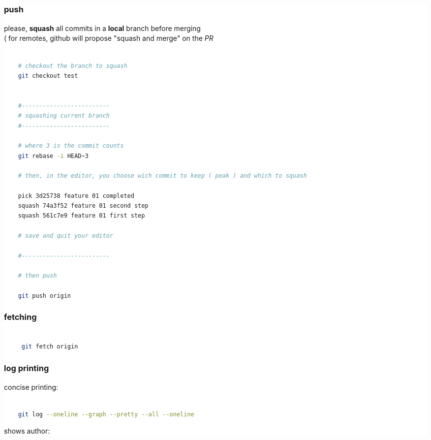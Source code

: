 ### push

please, **squash** all commits in a **local** branch before merging\
( for remotes, github will propose "squash and merge" on the _PR_

```sh

    # checkout the branch to squash
    git checkout test


    #-------------------------
    # squashing current branch
    #-------------------------
    
    # where 3 is the commit counts
    git rebase -i HEAD~3
    
    # then, in the editor, you choose wich commit to keep ( peak ) and which to squash
    
    pick 3d25738 feature 01 completed
    squash 74a3f52 feature 01 second step
    squash 561c7e9 feature 01 first step
    
    # save and quit your editor
    
    #-------------------------
    
    # then push
    
    git push origin

```

### fetching

```sh

     git fetch origin

```


### log printing

concise printing:

```sh

    git log --oneline --graph --pretty --all --oneline

```
    
    
shows author:
    